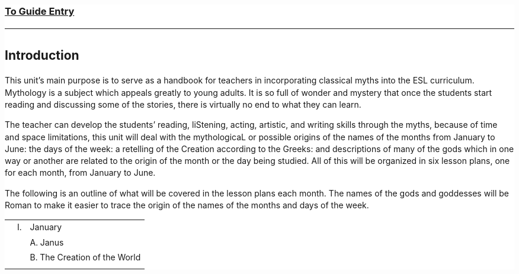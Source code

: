    </li>
  </a>
 </ul>
 <h3>
  <a href="../../../guides/1983/2/83.02.09.x.html">
   To Guide Entry
  </a>
 </h3>
<hr/>
 <h2>
  Introduction
 </h2>
 This unit’s main purpose is to serve as a handbook for teachers in incorporating classical myths into the ESL curriculum. Mythology is a subject which appeals greatly to young adults. It is so full of wonder and mystery that once the students start reading and discussing some of the stories, there is virtually no end to what they can learn.
 <p>
  The teacher can develop the students’ reading, liStening, acting, artistic, and writing skills through the myths, because of time and space limitations, this unit will deal with the mythologicaL or possible origins of the names of the months from January to June: the days of the week: a retelling of the Creation according to the Greeks: and descriptions of many of the gods which in one way or another are related to the origin of the month or the day being studied. All of this will be organized in six lesson plans, one for each month, from January to June.
 </p>
 <p>
  The following is an outline of what will be covered in the lesson plans each month. The names of the gods and goddesses will be Roman to make it easier to trace the origin of the names of the months and days of the week.
 </p>
<table border="0">
  <tr>
   <td>
   </td>
   <td>
    I.
   </td>
   <td>
    January
   </td>
  </tr>
  <tr>
   <td>
   </td>
   <td>
   </td>
   <td>
    A. Janus
   </td>
  </tr>
  <tr>
   <td>
   </td>
   <td>
   </td>
   <td>
    B. The Creation of the World
   </td>
  </tr>
  <tr>
   <td>
   </td>
   <td>
   </td>
   <td>